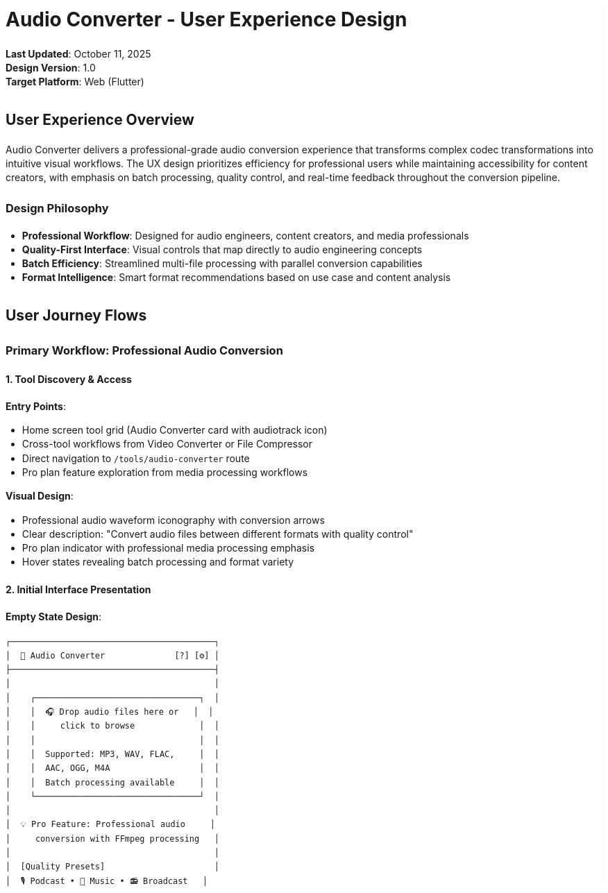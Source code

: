 # Audio Converter - User Experience Design

**Last Updated**: October 11, 2025  
**Design Version**: 1.0  
**Target Platform**: Web (Flutter)

## User Experience Overview

Audio Converter delivers a professional-grade audio conversion experience that transforms complex codec transformations into intuitive visual workflows. The UX design prioritizes efficiency for professional users while maintaining accessibility for content creators, with emphasis on batch processing, quality control, and real-time feedback throughout the conversion pipeline.

### Design Philosophy

- **Professional Workflow**: Designed for audio engineers, content creators, and media professionals
- **Quality-First Interface**: Visual controls that map directly to audio engineering concepts
- **Batch Efficiency**: Streamlined multi-file processing with parallel conversion capabilities
- **Format Intelligence**: Smart format recommendations based on use case and content analysis

## User Journey Flows

### Primary Workflow: Professional Audio Conversion

#### 1. Tool Discovery & Access

**Entry Points**:

- Home screen tool grid (Audio Converter card with audiotrack icon)
- Cross-tool workflows from Video Converter or File Compressor
- Direct navigation to `/tools/audio-converter` route
- Pro plan feature exploration from media processing workflows

**Visual Design**:

- Professional audio waveform iconography with conversion arrows
- Clear description: "Convert audio files between different formats with quality control"
- Pro plan indicator with professional media processing emphasis
- Hover states revealing batch processing and format variety

#### 2. Initial Interface Presentation

**Empty State Design**:

```
┌─────────────────────────────────────────┐
│  🎵 Audio Converter              [?] [⚙️] │
├─────────────────────────────────────────┤
│                                         │
│    ┌─────────────────────────────────┐  │
│    │  🎧 Drop audio files here or   │  │
│    │     click to browse             │  │
│    │                                 │  │
│    │  Supported: MP3, WAV, FLAC,     │  │
│    │  AAC, OGG, M4A                  │  │
│    │  Batch processing available     │  │
│    └─────────────────────────────────┘  │
│                                         │
│  💡 Pro Feature: Professional audio     │
│     conversion with FFmpeg processing   │
│                                         │
│  [Quality Presets]                      │
│  🎙️ Podcast • 🎵 Music • 📻 Broadcast   │
```